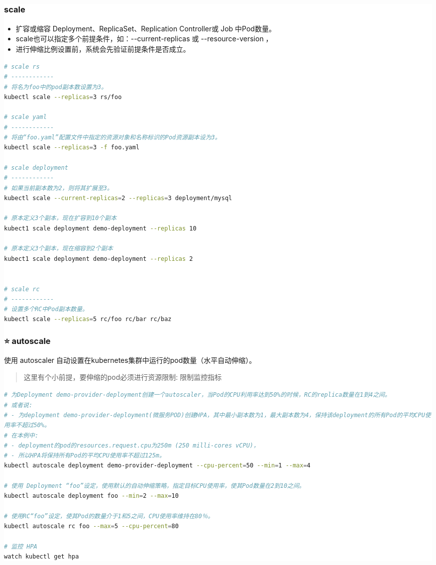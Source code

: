 ### scale

- 扩容或缩容 Deployment、ReplicaSet、Replication Controller或 Job 中Pod数量。
- scale也可以指定多个前提条件，如：--current-replicas 或 --resource-version ，
- 进行伸缩比例设置前，系统会先验证前提条件是否成立。

```bash
# scale rs
# ------------
# 将名为foo中的pod副本数设置为3。
kubectl scale --replicas=3 rs/foo

# scale yaml
# ------------
# 将由“foo.yaml”配置文件中指定的资源对象和名称标识的Pod资源副本设为3。
kubectl scale --replicas=3 -f foo.yaml

# scale deployment
# ------------
# 如果当前副本数为2，则将其扩展至3。
kubectl scale --current-replicas=2 --replicas=3 deployment/mysql

# 原本定义3个副本，现在扩容到10个副本
kubect1 scale deployment demo-deployment --replicas 10

# 原本定义3个副本，现在缩容到2个副本
kubect1 scale deployment demo-deployment --replicas 2


# scale rc
# ------------
# 设置多个RC中Pod副本数量。
kubectl scale --replicas=5 rc/foo rc/bar rc/baz

```

### ⭐️ autoscale

使用 autoscaler 自动设置在kubernetes集群中运行的pod数量（水平自动伸缩）。

> 这里有个小前提，要伸缩的pod必须进行资源限制: 限制监控指标

```bash
# 为Deployment demo-provider-deployment创建一个autoscaler，当Pod的CPU利用率达到50%的时候，RC的replica数量在1到4之间。
# 或者说:
# - 为deployment demo-provider-deployment(微服务POD)创建HPA，其中最小副本数为1，最大副本数为4，保持该deployment的所有Pod的平均CPU使用率不超过50%。
# 在本例中:
# - deployment的pod的resources.request.cpu为250m (250 milli-cores vCPU)，
# - 所以HPA将保持所有Pod的平均CPU使用率不超过125m。
kubectl autoscale deployment demo-provider-deployment --cpu-percent=50 --min=1 --max=4

# 使用 Deployment “foo”设定，使用默认的自动伸缩策略，指定目标CPU使用率，使其Pod数量在2到10之间。
kubectl autoscale deployment foo --min=2 --max=10

# 使用RC“foo”设定，使其Pod的数量介于1和5之间，CPU使用率维持在80％。
kubectl autoscale rc foo --max=5 --cpu-percent=80

# 监控 HPA
watch kubectl get hpa
```
